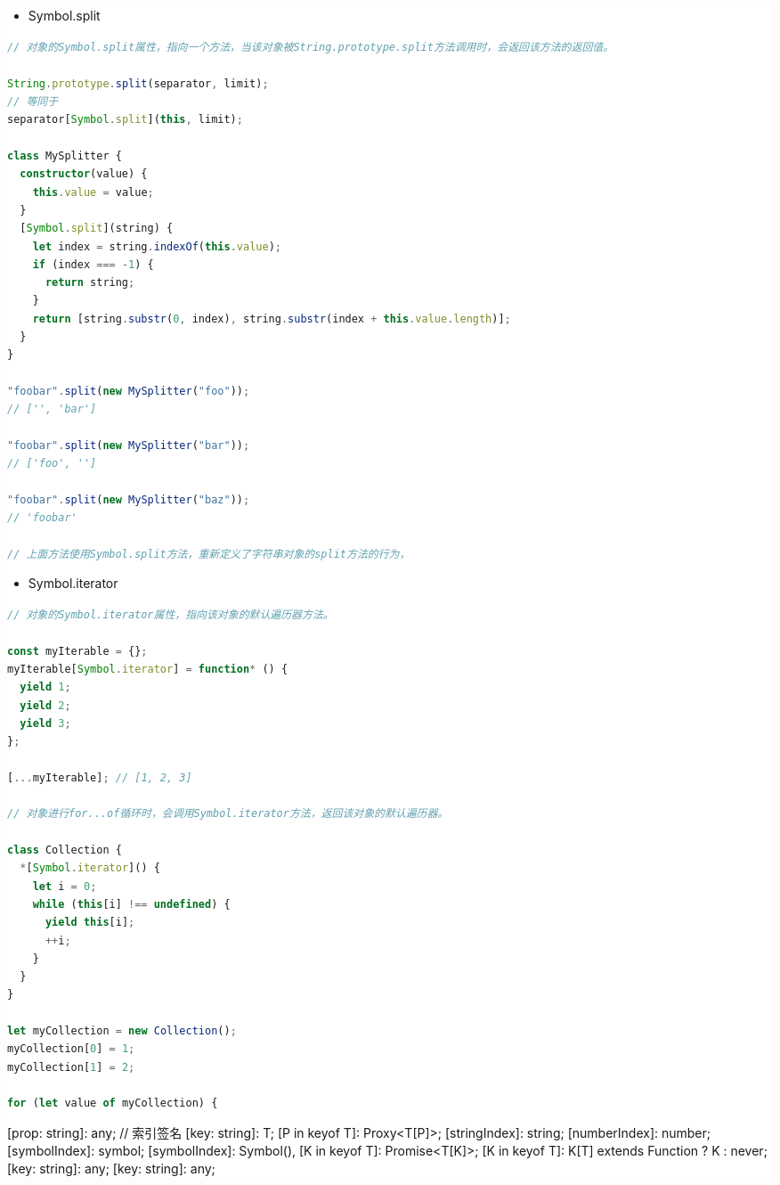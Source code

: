 - Symbol.split

```typescript
// 对象的Symbol.split属性，指向一个方法，当该对象被String.prototype.split方法调用时，会返回该方法的返回值。

String.prototype.split(separator, limit);
// 等同于
separator[Symbol.split](this, limit);

class MySplitter {
  constructor(value) {
    this.value = value;
  }
  [Symbol.split](string) {
    let index = string.indexOf(this.value);
    if (index === -1) {
      return string;
    }
    return [string.substr(0, index), string.substr(index + this.value.length)];
  }
}

"foobar".split(new MySplitter("foo"));
// ['', 'bar']

"foobar".split(new MySplitter("bar"));
// ['foo', '']

"foobar".split(new MySplitter("baz"));
// 'foobar'

// 上面方法使用Symbol.split方法，重新定义了字符串对象的split方法的行为，
```

- Symbol.iterator

```typescript
// 对象的Symbol.iterator属性，指向该对象的默认遍历器方法。

const myIterable = {};
myIterable[Symbol.iterator] = function* () {
  yield 1;
  yield 2;
  yield 3;
};

[...myIterable]; // [1, 2, 3]

// 对象进行for...of循环时，会调用Symbol.iterator方法，返回该对象的默认遍历器。

class Collection {
  *[Symbol.iterator]() {
    let i = 0;
    while (this[i] !== undefined) {
      yield this[i];
      ++i;
    }
  }
}

let myCollection = new Collection();
myCollection[0] = 1;
myCollection[1] = 2;

for (let value of myCollection) {
```

  [`my${prop}is`]: "yusong",
  [s5]: "yusong",
  [s5]: "yusong",
  [id: number]: string;
  [id: string]: string;
  [prop: string]: any; // 索引签名
  [key: string]: T;
  [P in keyof T]: Proxy<T[P]>;
  [stringIndex]: string;
  [numberIndex]: number;
  [symbolIndex]: symbol;
  [symbolIndex]: Symbol(),
  [K in keyof T]: Promise<T[K]>;
  [K in keyof T]: K[T] extends Function ? K : never;
  [key: string]: any;
  [key: string]: any;